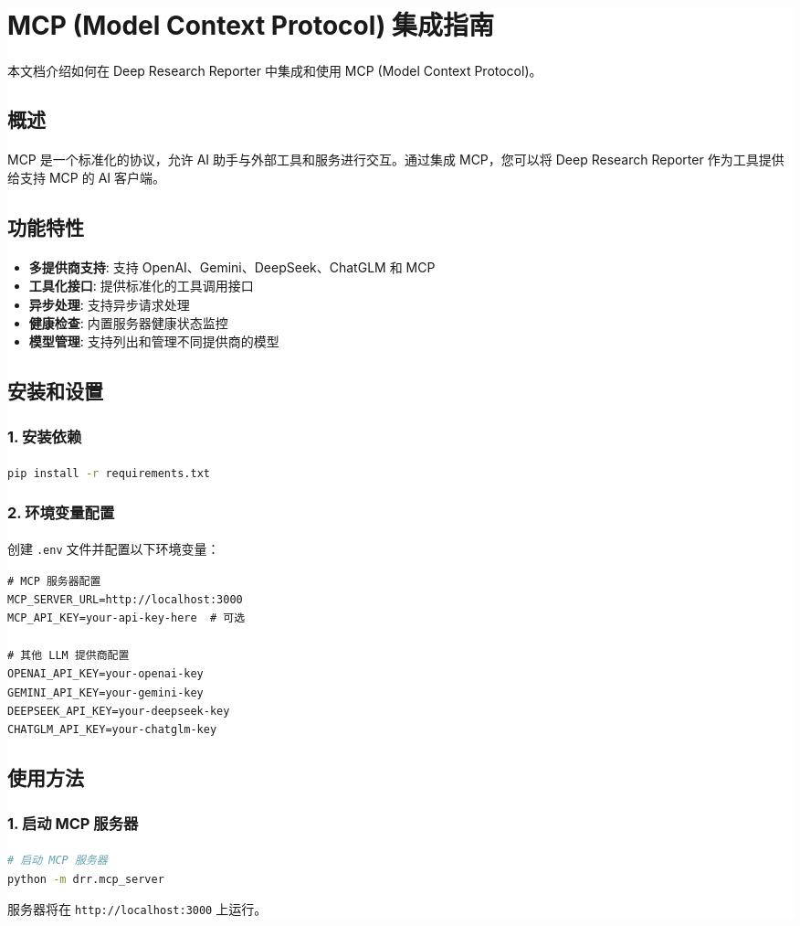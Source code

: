 # MCP (Model Context Protocol) 集成指南

本文档介绍如何在 Deep Research Reporter 中集成和使用 MCP (Model Context Protocol)。

## 概述

MCP 是一个标准化的协议，允许 AI 助手与外部工具和服务进行交互。通过集成 MCP，您可以将 Deep Research Reporter 作为工具提供给支持 MCP 的 AI 客户端。

## 功能特性

- **多提供商支持**: 支持 OpenAI、Gemini、DeepSeek、ChatGLM 和 MCP
- **工具化接口**: 提供标准化的工具调用接口
- **异步处理**: 支持异步请求处理
- **健康检查**: 内置服务器健康状态监控
- **模型管理**: 支持列出和管理不同提供商的模型

## 安装和设置

### 1. 安装依赖

```bash
pip install -r requirements.txt
```

### 2. 环境变量配置

创建 `.env` 文件并配置以下环境变量：

```env
# MCP 服务器配置
MCP_SERVER_URL=http://localhost:3000
MCP_API_KEY=your-api-key-here  # 可选

# 其他 LLM 提供商配置
OPENAI_API_KEY=your-openai-key
GEMINI_API_KEY=your-gemini-key
DEEPSEEK_API_KEY=your-deepseek-key
CHATGLM_API_KEY=your-chatglm-key
```

## 使用方法

### 1. 启动 MCP 服务器

```bash
# 启动 MCP 服务器
python -m drr.mcp_server
```

服务器将在 `http://localhost:3000` 上运行。
